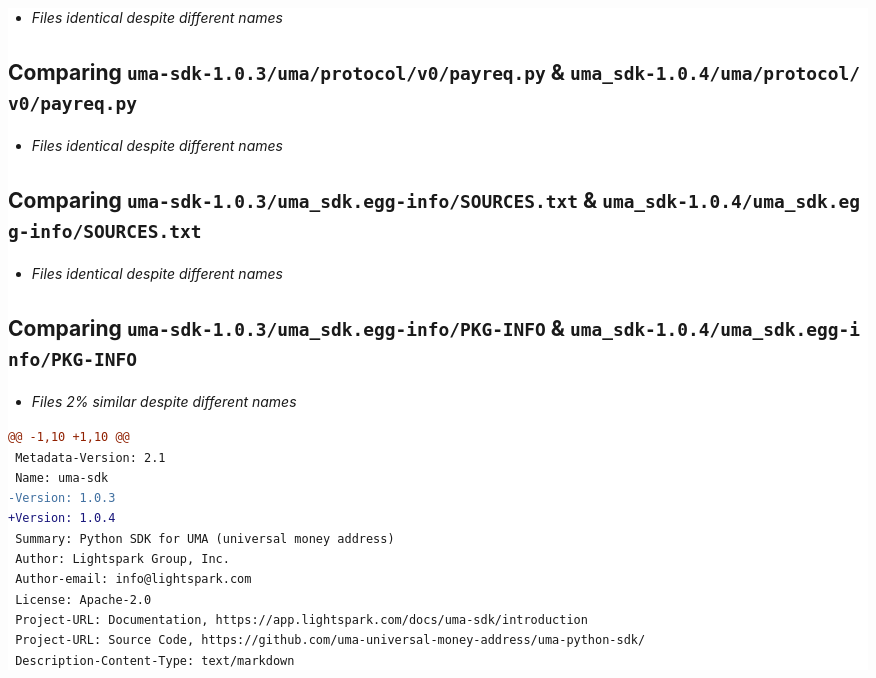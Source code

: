  * *Files identical despite different names*

## Comparing `uma-sdk-1.0.3/uma/protocol/v0/payreq.py` & `uma_sdk-1.0.4/uma/protocol/v0/payreq.py`

 * *Files identical despite different names*

## Comparing `uma-sdk-1.0.3/uma_sdk.egg-info/SOURCES.txt` & `uma_sdk-1.0.4/uma_sdk.egg-info/SOURCES.txt`

 * *Files identical despite different names*

## Comparing `uma-sdk-1.0.3/uma_sdk.egg-info/PKG-INFO` & `uma_sdk-1.0.4/uma_sdk.egg-info/PKG-INFO`

 * *Files 2% similar despite different names*

```diff
@@ -1,10 +1,10 @@
 Metadata-Version: 2.1
 Name: uma-sdk
-Version: 1.0.3
+Version: 1.0.4
 Summary: Python SDK for UMA (universal money address)
 Author: Lightspark Group, Inc.
 Author-email: info@lightspark.com
 License: Apache-2.0
 Project-URL: Documentation, https://app.lightspark.com/docs/uma-sdk/introduction
 Project-URL: Source Code, https://github.com/uma-universal-money-address/uma-python-sdk/
 Description-Content-Type: text/markdown
```

